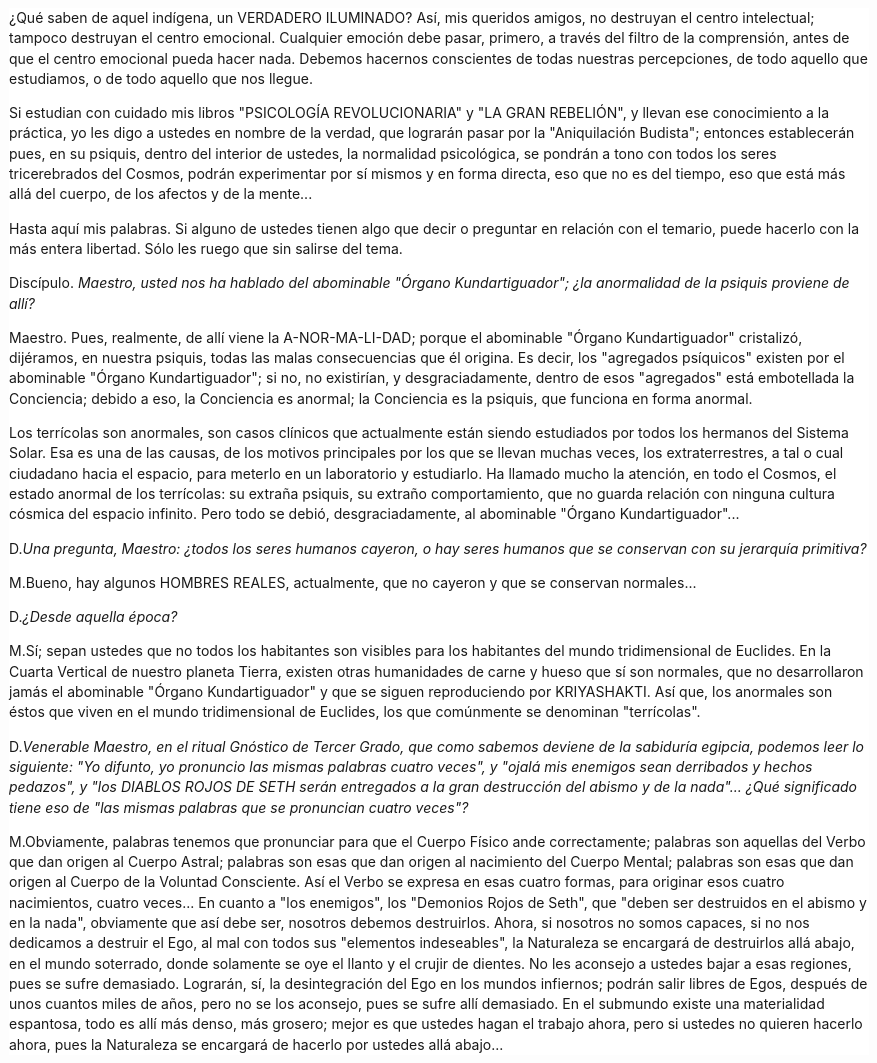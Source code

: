 ¿Qué saben de aquel indígena, un VERDADERO ILUMINADO? Así, mis queridos amigos, no destruyan el centro intelectual; tampoco destruyan el centro emocional. Cualquier emoción debe pasar, primero, a través del filtro de la comprensión, antes de que el centro emocional pueda hacer nada. Debemos hacernos conscientes de todas nuestras percepciones, de todo aquello que estudiamos, o de todo aquello que nos llegue.

Si estudian con cuidado mis libros "PSICOLOGÍA REVOLUCIONARIA" y "LA GRAN REBELIÓN", y llevan ese conocimiento a la práctica, yo les digo a ustedes en nombre de la verdad, que lograrán pasar por la "Aniquilación Budista"; entonces establecerán pues, en su psiquis, dentro del interior de ustedes, la normalidad psicológica, se pondrán a tono con todos los seres tricerebrados del Cosmos, podrán experimentar por sí mismos y en forma directa, eso que no es del tiempo, eso que está más allá del cuerpo, de los afectos y de la mente...

Hasta aquí mis palabras. Si alguno de ustedes tienen algo que decir o preguntar en relación con el temario, puede hacerlo con la más entera libertad. Sólo les ruego que sin salirse del tema.

Discípulo. *Maestro, usted nos ha hablado del abominable "Órgano Kundartiguador"; ¿la anormalidad de la psiquis proviene de allí?*

Maestro. Pues, realmente, de allí viene la A-NOR-MA-LI-DAD; porque el abominable "Órgano Kundartiguador" cristalizó, dijéramos, en nuestra psiquis, todas las malas consecuencias que él origina. Es decir, los "agregados psíquicos" existen por el abominable "Órgano Kundartiguador"; si no, no existirían, y desgraciadamente, dentro de esos "agregados" está embotellada la Conciencia; debido a eso, la Conciencia es anormal; la Conciencia es la psiquis, que funciona en forma anormal.

Los terrícolas son anormales, son casos clínicos que actualmente están siendo estudiados por todos los hermanos del Sistema Solar. Esa es una de las causas, de los motivos principales por los que se llevan muchas veces, los extraterrestres, a tal o cual ciudadano hacia el espacio, para meterlo en un laboratorio y estudiarlo. Ha llamado mucho la atención, en todo el Cosmos, el estado anormal de los terrícolas: su extraña psiquis, su extraño comportamiento, que no guarda relación con ninguna cultura cósmica del espacio infinito. Pero todo se debió, desgraciadamente, al abominable "Órgano Kundartiguador"...

D.*Una pregunta, Maestro: ¿todos los seres humanos cayeron, o hay seres humanos que se conservan con su jerarquía primitiva?*

M.Bueno, hay algunos HOMBRES REALES, actualmente, que no cayeron y que se conservan normales...

D.*¿Desde aquella época?*

M.Sí; sepan ustedes que no todos los habitantes son visibles para los habitantes del mundo tridimensional de Euclides. En la Cuarta Vertical de nuestro planeta Tierra, existen otras humanidades de carne y hueso que sí son normales, que no desarrollaron jamás el abominable "Órgano Kundartiguador" y que se siguen reproduciendo por KRIYASHAKTI. Así que, los anormales son éstos que viven en el mundo tridimensional de Euclides, los que comúnmente se denominan "terrícolas".

D.*Venerable Maestro, en el ritual Gnóstico de Tercer Grado, que como sabemos deviene de la sabiduría egipcia, podemos leer lo siguiente: "Yo difunto, yo pronuncio las mismas palabras cuatro veces", y "ojalá mis enemigos sean derribados y hechos pedazos", y "los DIABLOS ROJOS DE SETH serán entregados a la gran destrucción del abismo y de la nada"... ¿Qué significado tiene eso de "las mismas palabras que se pronuncian cuatro veces"?*

M.Obviamente, palabras tenemos que pronunciar para que el Cuerpo Físico ande correctamente; palabras son aquellas del Verbo que dan origen al Cuerpo Astral; palabras son esas que dan origen al nacimiento del Cuerpo Mental; palabras son esas que dan origen al Cuerpo de la Voluntad Consciente. Así el Verbo se expresa en esas cuatro formas, para originar esos cuatro nacimientos, cuatro veces... En cuanto a "los enemigos", los "Demonios Rojos de Seth", que "deben ser destruidos en el abismo y en la nada", obviamente que así debe ser, nosotros debemos destruirlos. Ahora, si nosotros no somos capaces, si no nos dedicamos a destruir el Ego, al mal con todos sus "elementos indeseables", la Naturaleza se encargará de destruirlos allá abajo, en el mundo soterrado, donde solamente se oye el llanto y el crujir de dientes. No les aconsejo a ustedes bajar a esas regiones, pues se sufre demasiado. Lograrán, sí, la desintegración del Ego en los mundos infiernos; podrán salir libres de Egos, después de unos cuantos miles de años, pero no se los aconsejo, pues se sufre allí demasiado. En el submundo existe una materialidad espantosa, todo es allí más denso, más grosero; mejor es que ustedes hagan el trabajo ahora, pero si ustedes no quieren hacerlo ahora, pues la Naturaleza se encargará de hacerlo por ustedes allá abajo...

